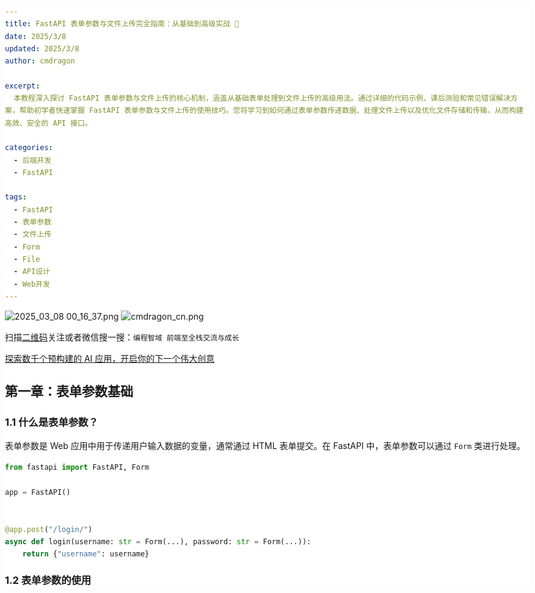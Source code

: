 ```yaml
---
title: FastAPI 表单参数与文件上传完全指南：从基础到高级实战 🚀
date: 2025/3/8
updated: 2025/3/8
author: cmdragon

excerpt:
  本教程深入探讨 FastAPI 表单参数与文件上传的核心机制，涵盖从基础表单处理到文件上传的高级用法。通过详细的代码示例、课后测验和常见错误解决方案，帮助初学者快速掌握 FastAPI 表单参数与文件上传的使用技巧。您将学习到如何通过表单参数传递数据、处理文件上传以及优化文件存储和传输，从而构建高效、安全的 API 接口。

categories:
  - 后端开发
  - FastAPI

tags:
  - FastAPI
  - 表单参数
  - 文件上传
  - Form
  - File
  - API设计
  - Web开发
---
```


<img src="https://static.amd794.com/blog/images/2025_03_08 00_16_37.png@blog" title="2025_03_08 00_16_37.png" alt="2025_03_08 00_16_37.png"/>

<img src="https://api2.cmdragon.cn/upload/cmder/20250304_012821924.jpg" title="cmdragon_cn.png" alt="cmdragon_cn.png"/>


扫描[二维码](https://api2.cmdragon.cn/upload/cmder/20250304_012821924.jpg)关注或者微信搜一搜：`编程智域 前端至全栈交流与成长`

[探索数千个预构建的 AI 应用，开启你的下一个伟大创意](https://tools.cmdragon.cn/zh/apps?category=ai_chat)

## 第一章：表单参数基础

### 1.1 什么是表单参数？

表单参数是 Web 应用中用于传递用户输入数据的变量，通常通过 HTML 表单提交。在 FastAPI 中，表单参数可以通过 `Form` 类进行处理。

```python
from fastapi import FastAPI, Form

app = FastAPI()


@app.post("/login/")
async def login(username: str = Form(...), password: str = Form(...)):
    return {"username": username}
```

### 1.2 表单参数的使用
